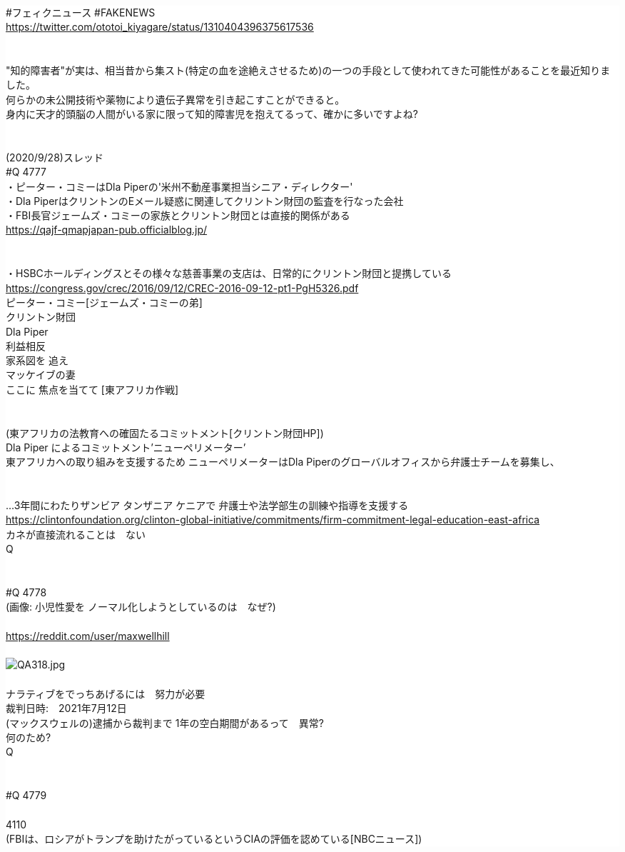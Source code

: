 #フェィクニュース #FAKENEWS<br>
<a href="https://twitter.com/ototoi_kiyagare/status/1310404396375617536"><span class="s2">https://twitter.com/ototoi_kiyagare/status/1310404396375617536</span></a> <br>
<br>
<br>
"知的障害者"が実は、相当昔から集スト(特定の血を途絶えさせるため)の一つの手段として使われてきた可能性があることを最近知りました。<br>
何らかの未公開技術や薬物により遺伝子異常を引き起こすことができると。<br>
身内に天才的頭脳の人間がいる家に限って知的障害児を抱えてるって、確かに多いですよね?<br>
<br>
<br>
(2020/9/28)スレッド<br>
#Q 4777<br>
・ピーター・コミーはDla Piperの'米州不動産事業担当シニア・ディレクター'<br>
・Dla PiperはクリントンのEメール疑惑に関連してクリントン財団の監査を行なった会社<br>
・FBI長官ジェームズ・コミーの家族とクリントン財団とは直接的関係がある<br>
<a href="https://qajf-qmapjapan-pub.officialblog.jp/"><span class="s2">https://qajf-qmapjapan-pub.officialblog.jp/</span></a> <br>
<br>
<br>
・HSBCホールディングスとその様々な慈善事業の支店は、日常的にクリントン財団と提携している<br>
<a href="https://congress.gov/crec/2016/09/12/CREC-2016-09-12-pt1-PgH5326.pdf"><span class="s2">https://congress.gov/crec/2016/09/12/CREC-2016-09-12-pt1-PgH5326.pdf</span></a> <br>
ピーター・コミー[ジェームズ・コミーの弟]<br>
クリントン財団<br>
Dla Piper<br>
利益相反<br>
家系図を 追え<br>
マッケイブの妻<br>
ここに 焦点を当てて [東アフリカ作戦]<br>
<br>
<br>
(東アフリカの法教育への確固たるコミットメント[クリントン財団HP])<br>
Dla Piper によるコミットメント’ニューペリメーター’<br>
東アフリカへの取り組みを支援するため ニューペリメーターはDla Piperのグローバルオフィスから弁護士チームを募集し、<br>
<br>
<br>
...3年間にわたりザンビア タンザニア ケニアで 弁護士や法学部生の訓練や指導を支援する<br>
<a href="https://clintonfoundation.org/clinton-global-initiative/commitments/firm-commitment-legal-education-east-africa"><span class="s2">https://clintonfoundation.org/clinton-global-initiative/commitments/firm-commitment-legal-education-east-africa</span></a> <br>
カネが直接流れることは　ない<br>
Q<br>
<br>
<br>
#Q 4778<br>
(画像: 小児性愛を ノーマル化しようとしているのは　なぜ?)<br>
<br>
<a href="https://reddit.com/user/maxwellhill"><span class="s2">https://reddit.com/user/maxwellhill</span></a> <br>
<br>
<img src="../image/QA318.jpg" alt="QA318.jpg"><br>
<br>
ナラティブをでっちあげるには　努力が必要<br>
裁判日時:　2021年7月12日<br>
(マックスウェルの)逮捕から裁判まで 1年の空白期間があるって　異常?<br>
何のため?<br>
Q<br>
<br>
<br>
#Q 4779<br>
<br>
4110<br>
(FBIは、ロシアがトランプを助けたがっているというCIAの評価を認めている[NBCニュース])<br>